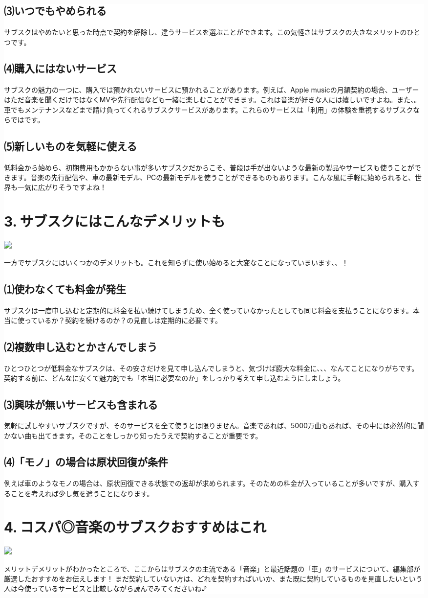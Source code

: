 
## 	⑶いつでもやめられる
サブスクはやめたいと思った時点で契約を解除し、違うサービスを選ぶことができます。この気軽さはサブスクの大きなメリットのひとつです。


## 	⑷購入にはないサービス
サブスクの魅力の一つに、購入では預かれないサービスに預かれることがあります。例えば、Apple musicの月額契約の場合、ユーザーはただ音楽を聞くだけではなくMVや先行配信なども一緒に楽しむことができます。これは音楽が好きな人には嬉しいですよね。また、。車でもメンテナンスなどまで請け負ってくれるサブスクサービスがあります。これらのサービスは「利用」の体験を重視するサブスクならではです。


## 	⑸新しいものを気軽に使える
低料金から始めら、初期費用もかからない事が多いサブスクだからこそ、普段は手が出ないような最新の製品やサービスも使うことができます。音楽の先行配信や、車の最新モデル、PCの最新モデルを使うことができるものもあります。こんな風に手軽に始められると、世界も一気に広がりそうですよね！



# 3. サブスクにはこんなデメリットも


![](https://ucarecdn.com/f70fb852-c3d2-4a9b-8cc2-91bc3d5bf771/)


一方でサブスクにはいくつかのデメリットも。これを知らずに使い始めると大変なことになっていまいます、、！


## ⑴使わなくても料金が発生
サブスクは一度申し込むと定期的に料金を払い続けてしまうため、全く使っていなかったとしても同じ料金を支払うことになります。本当に使っているか？契約を続けるのか？の見直しは定期的に必要です。


## ⑵複数申し込むとかさんでしまう
ひとつひとつが低料金なサブスクは、その安さだけを見て申し込んでしまうと、気づけば膨大な料金に、、、なんてことになりがちです。契約する前に、どんなに安くて魅力的でも「本当に必要なのか」をしっかり考えて申し込むようにしましょう。


## ⑶興味が無いサービスも含まれる
気軽に試しやすいサブスクですが、そのサービスを全て使うとは限りません。音楽であれば、5000万曲もあれば、その中には必然的に聞かない曲も出てきます。そのことをしっかり知ったうえで契約することが重要です。


## ⑷「モノ」の場合は原状回復が条件
例えば車のようなモノの場合は、原状回復できる状態での返却が求められます。そのための料金が入っていることが多いですが、購入することを考えれば少し気を遣うことになります。




# 4. コスパ◎音楽のサブスクおすすめはこれ

![](https://ucarecdn.com/bbf398db-9583-48f3-a4c9-1e6974213735/)

メリットデメリットがわかったところで、ここからはサブスクの主流である「音楽」と最近話題の「車」のサービスについて、編集部が厳選したおすすめをお伝えします！
まだ契約していない方は、どれを契約すればいいか、また既に契約しているものを見直したいという人は今使っているサービスと比較しながら読んでみてくださいね♪
